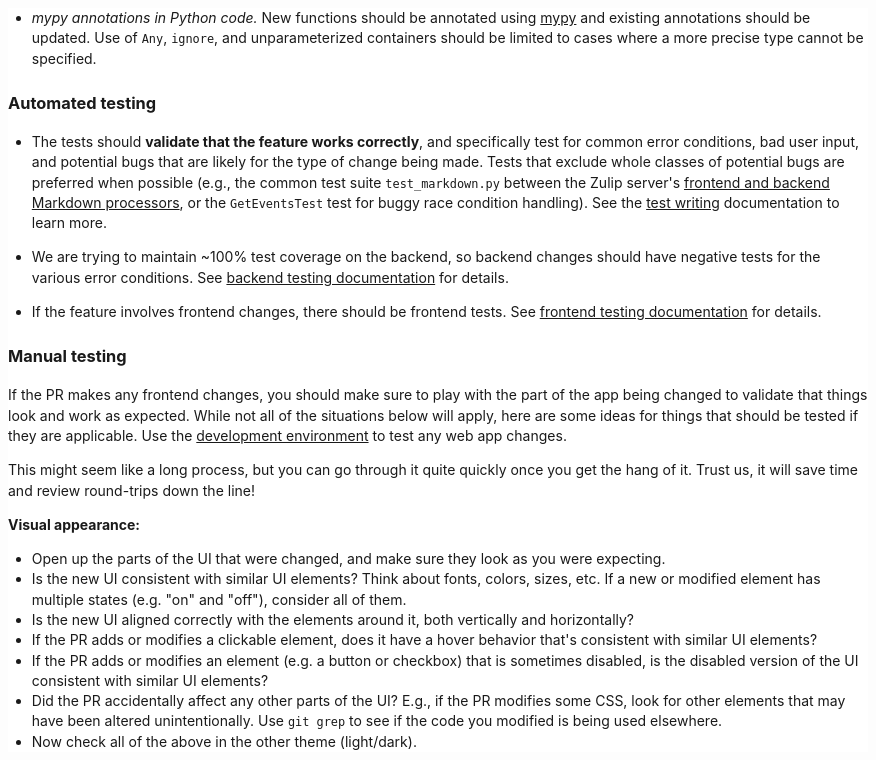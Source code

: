 - _mypy annotations in Python code._ New functions should be annotated using
  [mypy] and existing annotations should be updated. Use of `Any`, `ignore`, and
  unparameterized containers should be limited to cases where a more precise
  type cannot be specified.

### Automated testing

- The tests should **validate that the feature works correctly**, and
  specifically test for common error conditions, bad user input, and potential
  bugs that are likely for the type of change being made. Tests that exclude
  whole classes of potential bugs are preferred when possible (e.g., the common
  test suite `test_markdown.py` between the Zulip server's [frontend and backend
  Markdown processors](../subsystems/markdown.md), or the `GetEventsTest` test
  for buggy race condition handling). See the [test writing][test-writing]
  documentation to learn more.

- We are trying to maintain ~100% test coverage on the backend, so backend
  changes should have negative tests for the various error conditions. See
  [backend testing documentation][backend-testing] for details.

- If the feature involves frontend changes, there should be frontend tests. See
  [frontend testing documentation][frontend-testing] for details.

### Manual testing

If the PR makes any frontend changes, you should make sure to play with the part
of the app being changed to validate that things look and work as expected.
While not all of the situations below will apply, here are some ideas for things
that should be tested if they are applicable. Use the [development
environment][development-environment] to test any web app changes.

This might seem like a long process, but you can go through it quite quickly
once you get the hang of it. Trust us, it will save time and review round-trips
down the line!

**Visual appearance:**

- Open up the parts of the UI that were changed, and make sure they look as
  you were expecting.
- Is the new UI consistent with similar UI elements? Think about fonts, colors,
  sizes, etc. If a new or modified element has multiple states (e.g. "on" and
  "off"), consider all of them.
- Is the new UI aligned correctly with the elements around it, both vertically and
  horizontally?
- If the PR adds or modifies a clickable element, does it have a hover behavior
  that's consistent with similar UI elements?
- If the PR adds or modifies an element (e.g. a button or checkbox) that is
  sometimes disabled, is the disabled version of the UI consistent with similar
  UI elements?
- Did the PR accidentally affect any other parts of the UI? E.g., if the PR
  modifies some CSS, look for other elements that may have been altered
  unintentionally. Use `git grep` to see if the code you modified is being used
  elsewhere.
- Now check all of the above in the other theme (light/dark).


[code-style]: code-style.md
[commit-discipline]: commit-discipline.md
[commit-messages]: commit-discipline.md#commit-messages
[test-writing]: ../testing/testing.md
[backend-testing]: ../testing/testing-with-django.md
[frontend-testing]: ../testing/testing-with-node.md
[mypy]: ../testing/mypy.md
[git-tool]: ../git/zulip-tools.md#fetch-a-pull-request-and-rebase
[translation]: ../translating/translating.md
[czo]: https://zulip.com/development-community/
[development-environment]: ../development/overview.md